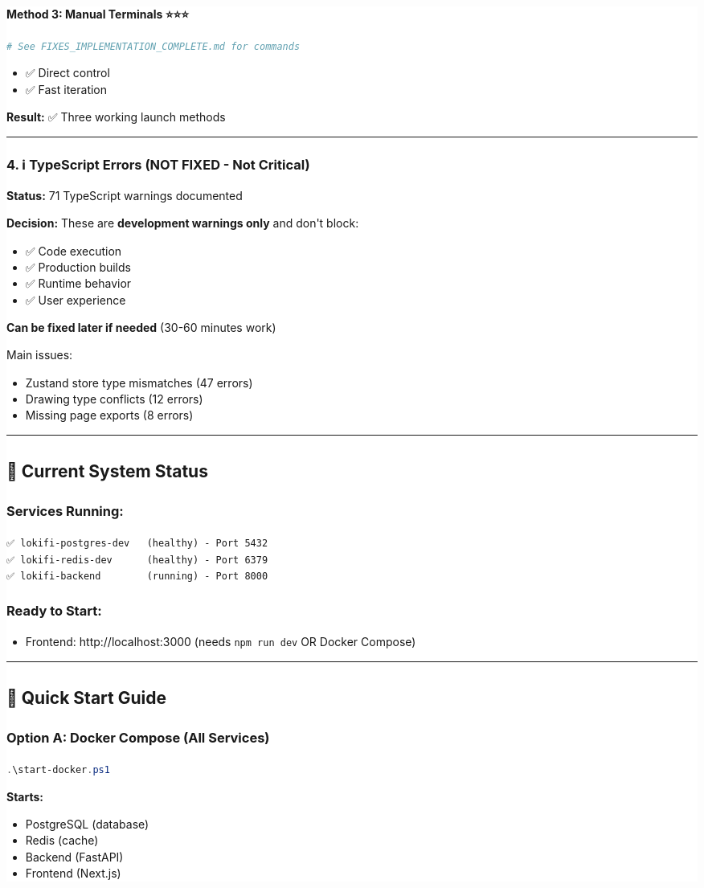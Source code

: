 #### **Method 3: Manual Terminals** ⭐⭐⭐
```powershell
# See FIXES_IMPLEMENTATION_COMPLETE.md for commands
```
- ✅ Direct control
- ✅ Fast iteration

**Result:** ✅ Three working launch methods

---

### 4. ℹ️ TypeScript Errors (NOT FIXED - Not Critical)
**Status:** 71 TypeScript warnings documented

**Decision:** These are **development warnings only** and don't block:
- ✅ Code execution
- ✅ Production builds
- ✅ Runtime behavior
- ✅ User experience

**Can be fixed later if needed** (30-60 minutes work)

Main issues:
- Zustand store type mismatches (47 errors)
- Drawing type conflicts (12 errors)
- Missing page exports (8 errors)

---

## 🚀 Current System Status

### Services Running:
```
✅ lokifi-postgres-dev   (healthy) - Port 5432
✅ lokifi-redis-dev      (healthy) - Port 6379
✅ lokifi-backend        (running) - Port 8000
```

### Ready to Start:
- Frontend: http://localhost:3000 (needs `npm run dev` OR Docker Compose)

---

## 🎯 Quick Start Guide

### Option A: Docker Compose (All Services)
```powershell
.\start-docker.ps1
```

**Starts:**
- PostgreSQL (database)
- Redis (cache)
- Backend (FastAPI)
- Frontend (Next.js)
